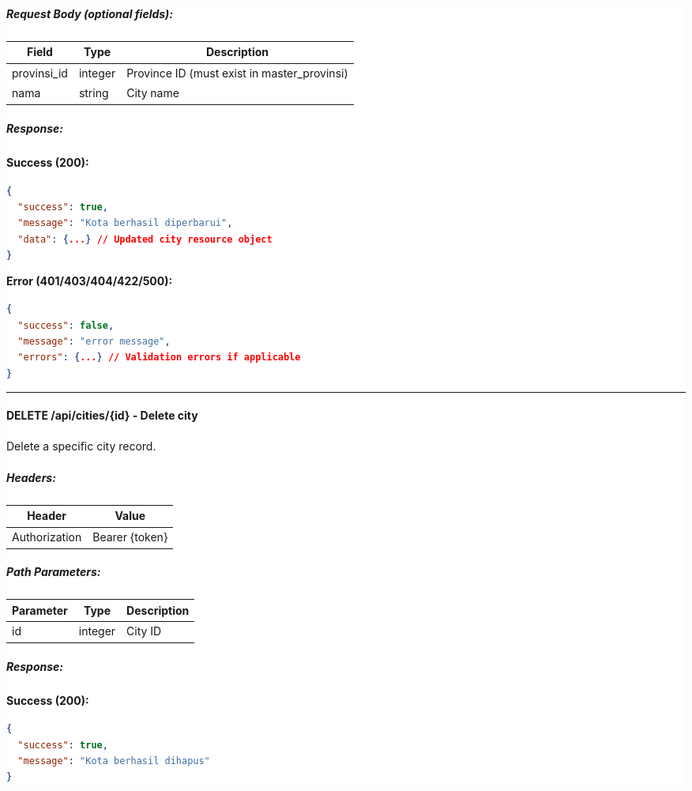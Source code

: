 ##### Request Body (optional fields):

| Field | Type | Description |
|-------|------|-------------|
| provinsi_id | integer | Province ID (must exist in master_provinsi) |
| nama | string | City name |

##### Response:

**Success (200):**
```json
{
  "success": true,
  "message": "Kota berhasil diperbarui",
  "data": {...} // Updated city resource object
}
```

**Error (401/403/404/422/500):**
```json
{
  "success": false,
  "message": "error message",
  "errors": {...} // Validation errors if applicable
}
```

---

#### DELETE /api/cities/{id} - Delete city

Delete a specific city record.

##### Headers:

| Header | Value |
|--------|-------|
| Authorization | Bearer {token} |

##### Path Parameters:

| Parameter | Type | Description |
|-----------|------|-------------|
| id | integer | City ID |

##### Response:

**Success (200):**
```json
{
  "success": true,
  "message": "Kota berhasil dihapus"
}
```
